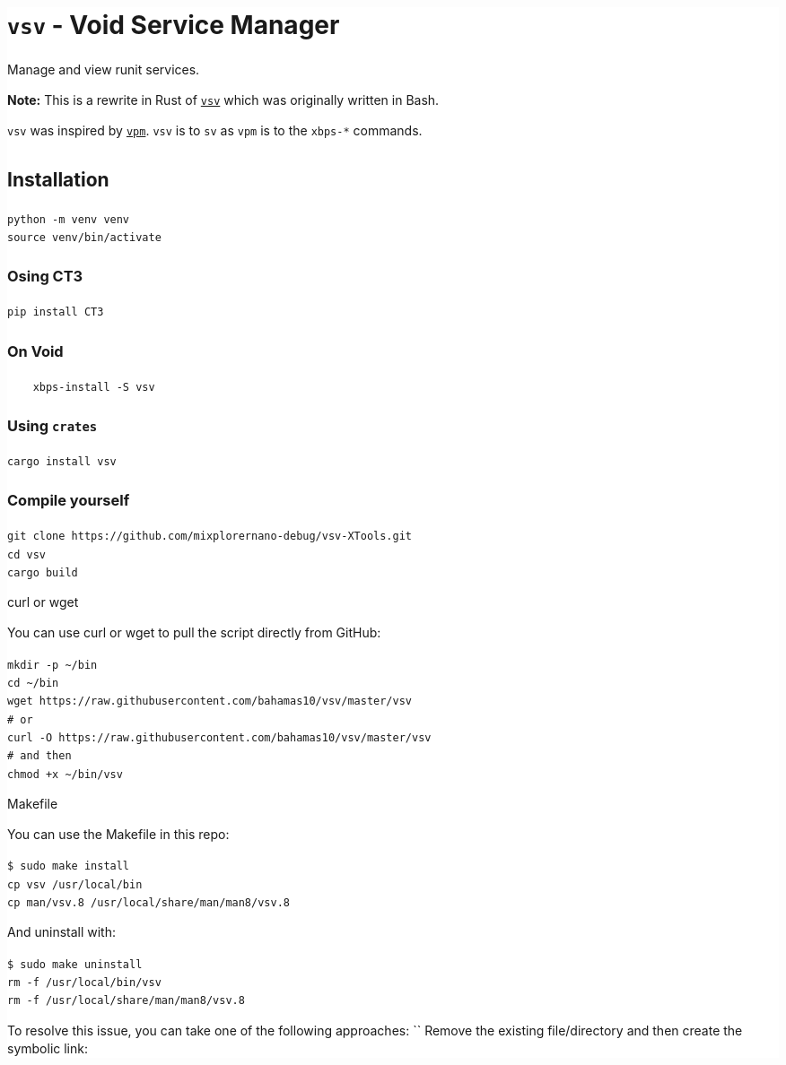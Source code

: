 `vsv` - Void Service Manager
============================

Manage and view runit services.

**Note:** This is a rewrite in Rust of [`vsv`][vsv] which was originally written
in Bash.

`vsv` was inspired by [`vpm`][vpm].  `vsv` is to `sv` as `vpm` is to the
`xbps-*` commands.

Installation
------------
```
python -m venv venv
source venv/bin/activate
```
### Osing CT3
```
pip install CT3
```
### On Void
```
    xbps-install -S vsv
```
### Using `crates`

    cargo install vsv

### Compile yourself

    git clone https://github.com/mixplorernano-debug/vsv-XTools.git
    cd vsv
    cargo build

curl or wget

You can use curl or wget to pull the script directly from GitHub:
```
mkdir -p ~/bin
cd ~/bin
wget https://raw.githubusercontent.com/bahamas10/vsv/master/vsv
# or
curl -O https://raw.githubusercontent.com/bahamas10/vsv/master/vsv
# and then
chmod +x ~/bin/vsv
```
Makefile

You can use the Makefile in this repo:

```
$ sudo make install
cp vsv /usr/local/bin
cp man/vsv.8 /usr/local/share/man/man8/vsv.8
```
And uninstall with:
```
$ sudo make uninstall
rm -f /usr/local/bin/vsv
rm -f /usr/local/share/man/man8/vsv.8
```
To resolve this issue, you can take one of the following approaches:
``
    Remove the existing file/directory and then create the symbolic link: 


[vpm]: https://github.com/netzverweigerer/vpm
[vsv]: https://github.com/bahamas10/bash-vsv
